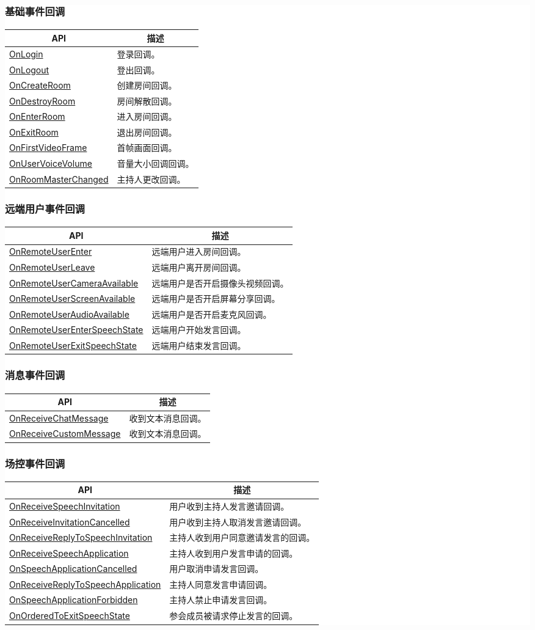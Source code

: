 ### 基础事件回调

| API                                         | 描述               |
|-----|-----|
| [OnLogin](#onlogin)                         | 登录回调。         |
| [OnLogout](#onlogout)                       | 登出回调。         |
| [OnCreateRoom](#oncreateroom)               | 创建房间回调。     |
| [OnDestroyRoom](#ondestroyroom)             | 房间解散回调。     |
| [OnEnterRoom](#onenterroom)                 | 进入房间回调。     |
| [OnExitRoom](#onexitroom)                   | 退出房间回调。     |
| [OnFirstVideoFrame](#onfirstvideoframe)     | 首帧画面回调。     |
| [OnUserVoiceVolume](#onuservoicevolume)     | 音量大小回调回调。 |
| [OnRoomMasterChanged](#onroommasterchanged) | 主持人更改回调。   |

### 远端用户事件回调

| API                                                          | 描述                             |
|-----|-----|
| [OnRemoteUserEnter](#onremoteuserenter)                      | 远端用户进入房间回调。           |
| [OnRemoteUserLeave](#onremoteuserleave)                      | 远端用户离开房间回调。           |
| [OnRemoteUserCameraAvailable](#onremoteusercameraavailable)  | 远端用户是否开启摄像头视频回调。 |
| [OnRemoteUserScreenAvailable](#onremoteuserscreenavailable) | 远端用户是否开启屏幕分享回调。   |
| [OnRemoteUserAudioAvailable](#onremoteuseraudioavailable)    |  远端用户是否开启麦克风回调。   |
| [OnRemoteUserEnterSpeechState](#onremoteuserenterspeechstate) | 远端用户开始发言回调。           |
| [OnRemoteUserExitSpeechState](#onremoteuserexitspeechstate)  | 远端用户结束发言回调。           |

### 消息事件回调

| API                                               | 描述               |
|-----|-----|
| [OnReceiveChatMessage](#onreceivechatmessage)     | 收到文本消息回调。 |
| [OnReceiveCustomMessage](#onreceivecustommessage) | 收到文本消息回调。 |

### 场控事件回调

| API                                                          | 描述                               |
|-----|-----|
| [OnReceiveSpeechInvitation](#onreceivespeechinvitation)      | 用户收到主持人发言邀请回调。       |
| [OnReceiveInvitationCancelled](#onreceiveinvitationcancelled) | 用户收到主持人取消发言邀请回调。   |
| [OnReceiveReplyToSpeechInvitation](#onreceivereplytospeechinvitation) | 主持人收到用户同意邀请发言的回调。 |
| [OnReceiveSpeechApplication](#onreceivespeechapplication)    | 主持人收到用户发言申请的回调。     |
| [OnSpeechApplicationCancelled](#onspeechapplicationcancelled) | 用户取消申请发言回调。             |
| [OnReceiveReplyToSpeechApplication](#onreceivereplytospeechapplication) | 主持人同意发言申请回调。           |
| [OnSpeechApplicationForbidden](#onspeechapplicationforbidden) | 主持人禁止申请发言回调。           |
| [OnOrderedToExitSpeechState](#onorderedtoexitspeechstate)  | 参会成员被请求停止发言的回调。         |